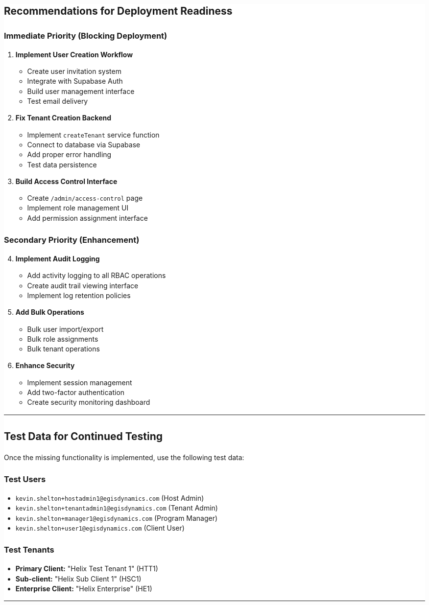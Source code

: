 
## Recommendations for Deployment Readiness

### Immediate Priority (Blocking Deployment)

1. **Implement User Creation Workflow**
   - Create user invitation system
   - Integrate with Supabase Auth
   - Build user management interface
   - Test email delivery

2. **Fix Tenant Creation Backend**
   - Implement `createTenant` service function
   - Connect to database via Supabase
   - Add proper error handling
   - Test data persistence

3. **Build Access Control Interface**
   - Create `/admin/access-control` page
   - Implement role management UI
   - Add permission assignment interface

### Secondary Priority (Enhancement)

4. **Implement Audit Logging**
   - Add activity logging to all RBAC operations
   - Create audit trail viewing interface
   - Implement log retention policies

5. **Add Bulk Operations**
   - Bulk user import/export
   - Bulk role assignments
   - Bulk tenant operations

6. **Enhance Security**
   - Implement session management
   - Add two-factor authentication
   - Create security monitoring dashboard

---

## Test Data for Continued Testing

Once the missing functionality is implemented, use the following test data:

### Test Users
- `kevin.shelton+hostadmin1@egisdynamics.com` (Host Admin)
- `kevin.shelton+tenantadmin1@egisdynamics.com` (Tenant Admin)
- `kevin.shelton+manager1@egisdynamics.com` (Program Manager)
- `kevin.shelton+user1@egisdynamics.com` (Client User)

### Test Tenants
- **Primary Client:** "Helix Test Tenant 1" (HTT1)
- **Sub-client:** "Helix Sub Client 1" (HSC1)
- **Enterprise Client:** "Helix Enterprise" (HE1)

---